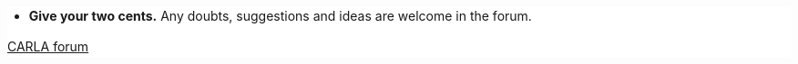 * __Give your two cents.__ Any doubts, suggestions and ideas are welcome in the forum.

<div class="build-buttons">
<p>
<a href="https://github.com/carla-simulator/carla/discussions/" target="_blank" class="btn btn-neutral" title="Go to the CARLA forum">
CARLA forum</a>
</p>
</div>



